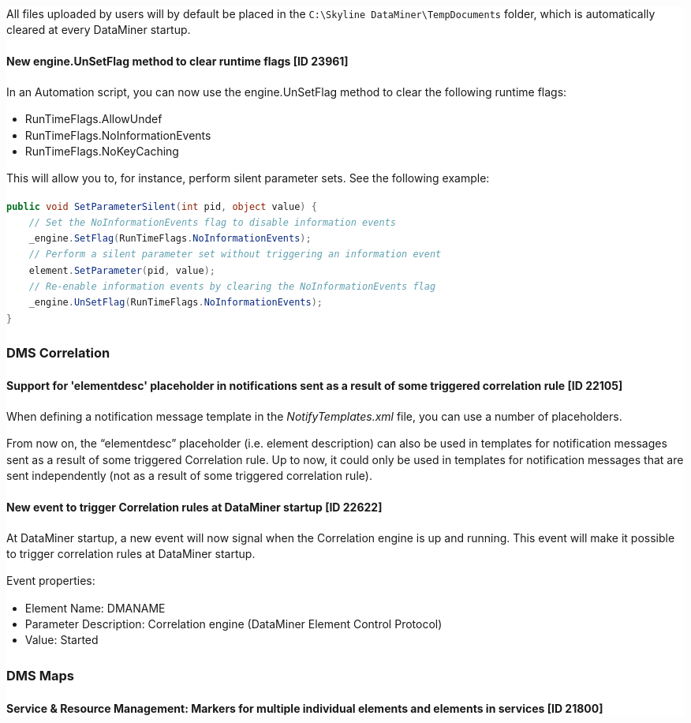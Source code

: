 All files uploaded by users will by default be placed in the `C:\Skyline DataMiner\TempDocuments` folder, which is automatically cleared at every DataMiner startup.

#### New engine.UnSetFlag method to clear runtime flags \[ID 23961\]

In an Automation script, you can now use the engine.UnSetFlag method to clear the following runtime flags:

- RunTimeFlags.AllowUndef
- RunTimeFlags.NoInformationEvents
- RunTimeFlags.NoKeyCaching

This will allow you to, for instance, perform silent parameter sets. See the following example:

```csharp
public void SetParameterSilent(int pid, object value) {
    // Set the NoInformationEvents flag to disable information events
    _engine.SetFlag(RunTimeFlags.NoInformationEvents);
    // Perform a silent parameter set without triggering an information event
    element.SetParameter(pid, value);
    // Re-enable information events by clearing the NoInformationEvents flag
    _engine.UnSetFlag(RunTimeFlags.NoInformationEvents);
}
```

### DMS Correlation

#### Support for 'elementdesc' placeholder in notifications sent as a result of some triggered correlation rule \[ID 22105\]

When defining a notification message template in the *NotifyTemplates.xml* file, you can use a number of placeholders.

From now on, the “elementdesc” placeholder (i.e. element description) can also be used in templates for notification messages sent as a result of some triggered Correlation rule. Up to now, it could only be used in templates for notification messages that are sent independently (not as a result of some triggered correlation rule).

#### New event to trigger Correlation rules at DataMiner startup \[ID 22622\]

At DataMiner startup, a new event will now signal when the Correlation engine is up and running. This event will make it possible to trigger correlation rules at DataMiner startup.

Event properties:

- Element Name: DMANAME
- Parameter Description: Correlation engine (DataMiner Element Control Protocol)
- Value: Started

### DMS Maps

#### Service & Resource Management: Markers for multiple individual elements and elements in services \[ID 21800\]
